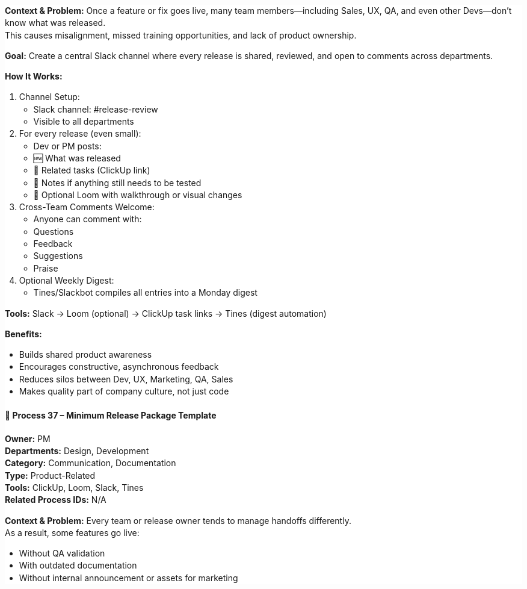 **Context & Problem:**
Once a feature or fix goes live, many team members—including Sales, UX, QA, and even other Devs—don’t know what was released.  
This causes misalignment, missed training opportunities, and lack of product ownership.  

**Goal:**
Create a central Slack channel where every release is shared, reviewed, and open to comments across departments.  

**How It Works:**

1. Channel Setup:
    - Slack channel: #release-review
    - Visible to all departments
2. For every release (even small):
    - Dev or PM posts:
    - 🆕 What was released
    - 📂 Related tasks (ClickUp link)
    - 🧪 Notes if anything still needs to be tested
    - 🎥 Optional Loom with walkthrough or visual changes
3. Cross-Team Comments Welcome:
    - Anyone can comment with:
    - Questions
    - Feedback
    - Suggestions
    - Praise
4. Optional Weekly Digest:
    - Tines/Slackbot compiles all entries into a Monday digest

**Tools:**
Slack → Loom (optional) → ClickUp task links → Tines (digest automation)  

**Benefits:**

* Builds shared product awareness
* Encourages constructive, asynchronous feedback
* Reduces silos between Dev, UX, Marketing, QA, Sales
* Makes quality part of company culture, not just code

#### 🧰 Process 37 – Minimum Release Package Template  
**Owner:** PM  
**Departments:** Design, Development  
**Category:** Communication, Documentation  
**Type:** Product-Related  
**Tools:** ClickUp, Loom, Slack, Tines  
**Related Process IDs:** N/A  

**Context & Problem:**
Every team or release owner tends to manage handoffs differently.  
As a result, some features go live:  

* Without QA validation
* With outdated documentation
* Without internal announcement or assets for marketing
